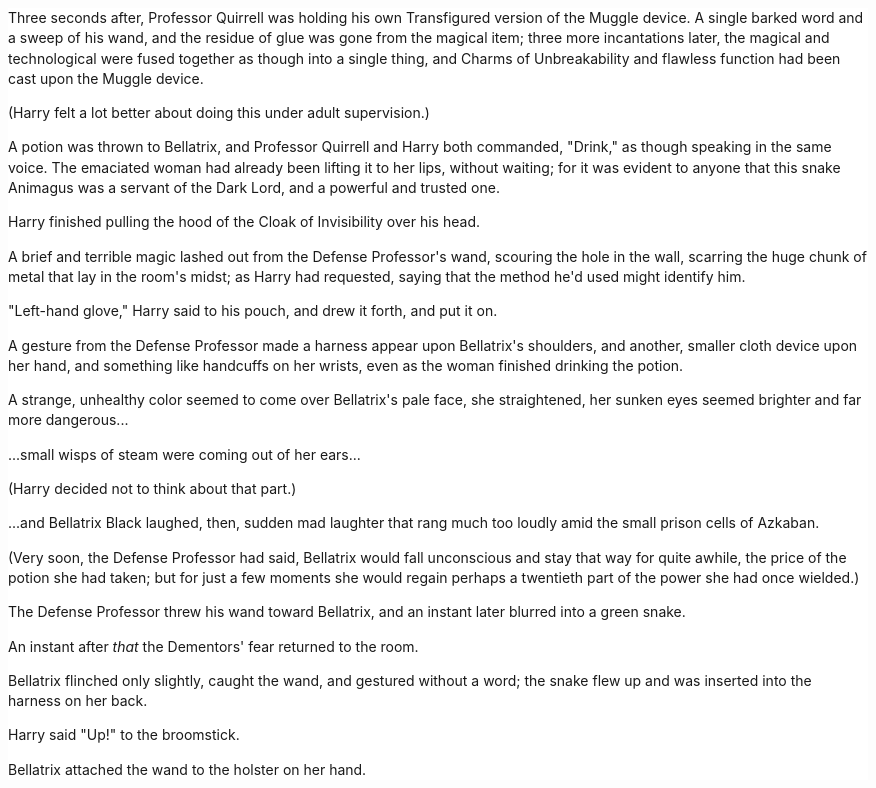 Three seconds after, Professor Quirrell was holding his own Transfigured
version of the Muggle device. A single barked word and a sweep of his
wand, and the residue of glue was gone from the magical item; three more
incantations later, the magical and technological were fused together as
though into a single thing, and Charms of Unbreakability and flawless
function had been cast upon the Muggle device.

(Harry felt a lot better about doing this under adult supervision.)

A potion was thrown to Bellatrix, and Professor Quirrell and Harry both
commanded, "Drink," as though speaking in the same voice. The emaciated
woman had already been lifting it to her lips, without waiting; for it
was evident to anyone that this snake Animagus was a servant of the Dark
Lord, and a powerful and trusted one.

Harry finished pulling the hood of the Cloak of Invisibility over his
head.

A brief and terrible magic lashed out from the Defense Professor's wand,
scouring the hole in the wall, scarring the huge chunk of metal that lay
in the room's midst; as Harry had requested, saying that the method he'd
used might identify him.

"Left-hand glove," Harry said to his pouch, and drew it forth, and put
it on.

A gesture from the Defense Professor made a harness appear upon
Bellatrix's shoulders, and another, smaller cloth device upon her hand,
and something like handcuffs on her wrists, even as the woman finished
drinking the potion.

A strange, unhealthy color seemed to come over Bellatrix's pale face,
she straightened, her sunken eyes seemed brighter and far more
dangerous...

...small wisps of steam were coming out of her ears...

(Harry decided not to think about that part.)

...and Bellatrix Black laughed, then, sudden mad laughter that rang much
too loudly amid the small prison cells of Azkaban.

(Very soon, the Defense Professor had said, Bellatrix would fall
unconscious and stay that way for quite awhile, the price of the potion
she had taken; but for just a few moments she would regain perhaps a
twentieth part of the power she had once wielded.)

The Defense Professor threw his wand toward Bellatrix, and an instant
later blurred into a green snake.

An instant after *that* the Dementors' fear returned to the room.

Bellatrix flinched only slightly, caught the wand, and gestured without
a word; the snake flew up and was inserted into the harness on her back.

Harry said "Up!" to the broomstick.

Bellatrix attached the wand to the holster on her hand.
